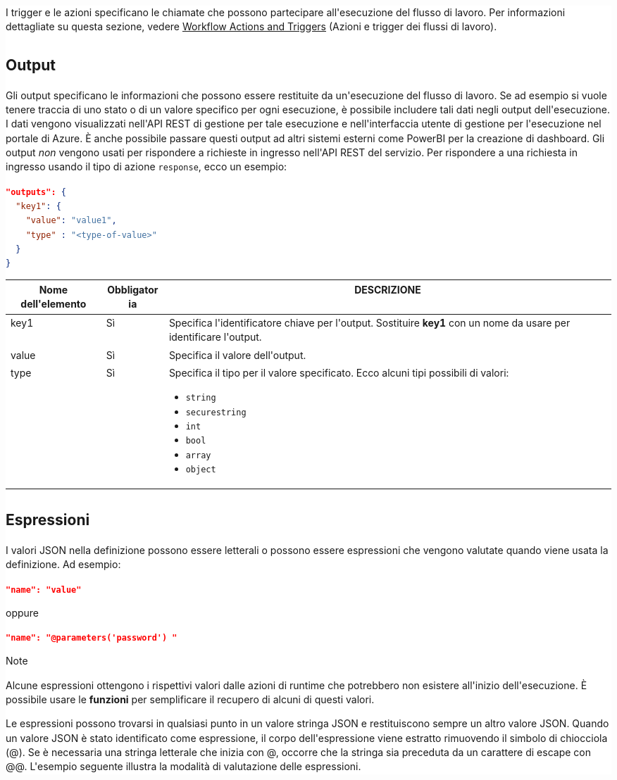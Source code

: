 I trigger e le azioni specificano le chiamate che possono partecipare all'esecuzione del flusso di lavoro. Per informazioni dettagliate su questa sezione, vedere [Workflow Actions and Triggers](logic-apps-workflow-actions-triggers.md) (Azioni e trigger dei flussi di lavoro).
  
## <a name="outputs"></a>Output  

Gli output specificano le informazioni che possono essere restituite da un'esecuzione del flusso di lavoro. Se ad esempio si vuole tenere traccia di uno stato o di un valore specifico per ogni esecuzione, è possibile includere tali dati negli output dell'esecuzione. I dati vengono visualizzati nell'API REST di gestione per tale esecuzione e nell'interfaccia utente di gestione per l'esecuzione nel portale di Azure. È anche possibile passare questi output ad altri sistemi esterni come PowerBI per la creazione di dashboard. Gli output *non* vengono usati per rispondere a richieste in ingresso nell'API REST del servizio. Per rispondere a una richiesta in ingresso usando il tipo di azione `response`, ecco un esempio:
  
```json
"outputs": {  
  "key1": {  
    "value": "value1",  
    "type" : "<type-of-value>"  
  }  
} 
```

|Nome dell'elemento|Obbligatoria|DESCRIZIONE|  
|------------------|--------------|-----------------|  
|key1|Sì|Specifica l'identificatore chiave per l'output. Sostituire **key1** con un nome da usare per identificare l'output.|  
|value|Sì|Specifica il valore dell'output.|  
|type|Sì|Specifica il tipo per il valore specificato. Ecco alcuni tipi possibili di valori: <ul><li>`string`</li><li>`securestring`</li><li>`int`</li><li>`bool`</li><li>`array`</li><li>`object`</li></ul>|
  
## <a name="expressions"></a>Espressioni  

I valori JSON nella definizione possono essere letterali o possono essere espressioni che vengono valutate quando viene usata la definizione. Ad esempio:   
  
```json
"name": "value"
```

 oppure  
  
```json
"name": "@parameters('password') "
```

> [!NOTE]
> Alcune espressioni ottengono i rispettivi valori dalle azioni di runtime che potrebbero non esistere all'inizio dell'esecuzione. È possibile usare le **funzioni** per semplificare il recupero di alcuni di questi valori.  
  
Le espressioni possono trovarsi in qualsiasi punto in un valore stringa JSON e restituiscono sempre un altro valore JSON. Quando un valore JSON è stato identificato come espressione, il corpo dell'espressione viene estratto rimuovendo il simbolo di chiocciola (@). Se è necessaria una stringa letterale che inizia con @, occorre che la stringa sia preceduta da un carattere di escape con @@. L'esempio seguente illustra la modalità di valutazione delle espressioni.  
  
